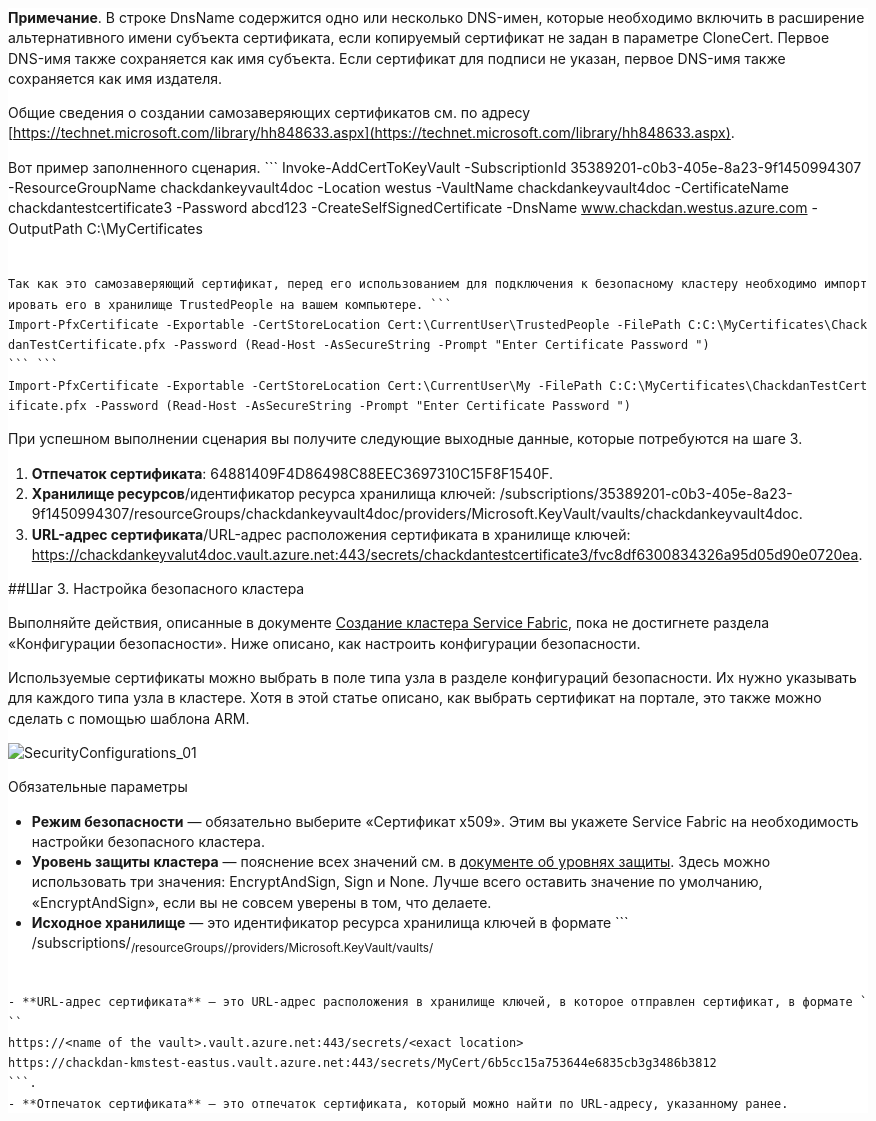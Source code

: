**Примечание**. В строке DnsName <String> содержится одно или несколько DNS-имен, которые необходимо включить в расширение альтернативного имени субъекта сертификата, если копируемый сертификат не задан в параметре CloneCert. Первое DNS-имя также сохраняется как имя субъекта. Если сертификат для подписи не указан, первое DNS-имя также сохраняется как имя издателя.

Общие сведения о создании самозаверяющих сертификатов см. по адресу [https://technet.microsoft.com/library/hh848633.aspx](https://technet.microsoft.com/library/hh848633.aspx).

Вот пример заполненного сценария. ```
Invoke-AddCertToKeyVault -SubscriptionId 35389201-c0b3-405e-8a23-9f1450994307 -ResourceGroupName chackdankeyvault4doc -Location westus -VaultName chackdankeyvault4doc  -CertificateName chackdantestcertificate3 -Password abcd123 -CreateSelfSignedCertificate -DnsName www.chackdan.westus.azure.com -OutputPath C:\MyCertificates
```

Так как это самозаверяющий сертификат, перед его использованием для подключения к безопасному кластеру необходимо импортировать его в хранилище TrustedPeople на вашем компьютере. ```
Import-PfxCertificate -Exportable -CertStoreLocation Cert:\CurrentUser\TrustedPeople -FilePath C:C:\MyCertificates\ChackdanTestCertificate.pfx -Password (Read-Host -AsSecureString -Prompt "Enter Certificate Password ")
``` ```
Import-PfxCertificate -Exportable -CertStoreLocation Cert:\CurrentUser\My -FilePath C:C:\MyCertificates\ChackdanTestCertificate.pfx -Password (Read-Host -AsSecureString -Prompt "Enter Certificate Password ")
```

При успешном выполнении сценария вы получите следующие выходные данные, которые потребуются на шаге 3.

1. **Отпечаток сертификата**: 64881409F4D86498C88EEC3697310C15F8F1540F.
2. **Хранилище ресурсов**/идентификатор ресурса хранилища ключей: /subscriptions/35389201-c0b3-405e-8a23-9f1450994307/resourceGroups/chackdankeyvault4doc/providers/Microsoft.KeyVault/vaults/chackdankeyvault4doc.
3. **URL-адрес сертификата**/URL-адрес расположения сертификата в хранилище ключей: https://chackdankeyvalut4doc.vault.azure.net:443/secrets/chackdantestcertificate3/fvc8df6300834326a95d05d90e0720ea. 

##Шаг 3. Настройка безопасного кластера 

Выполняйте действия, описанные в документе [Создание кластера Service Fabric](service-fabric-cluster-creation-via-portal.md), пока не достигнете раздела «Конфигурации безопасности». Ниже описано, как настроить конфигурации безопасности.

Используемые сертификаты можно выбрать в поле типа узла в разделе конфигураций безопасности. Их нужно указывать для каждого типа узла в кластере. Хотя в этой статье описано, как выбрать сертификат на портале, это также можно сделать с помощью шаблона ARM.

![SecurityConfigurations\_01][SecurityConfigurations_01]

Обязательные параметры

- **Режим безопасности** — обязательно выберите «Сертификат x509». Этим вы укажете Service Fabric на необходимость настройки безопасного кластера. 
- **Уровень защиты кластера** — пояснение всех значений см. в [документе об уровнях защиты](https://msdn.microsoft.com/library/aa347692.aspx). Здесь можно использовать три значения: EncryptAndSign, Sign и None. Лучше всего оставить значение по умолчанию, «EncryptAndSign», если вы не совсем уверены в том, что делаете.
- **Исходное хранилище** — это идентификатор ресурса хранилища ключей в формате ```
/subscriptions/<Sub ID>/resourceGroups/<Resource group name>/providers/Microsoft.KeyVault/vaults/<vault name>
```.

- **URL-адрес сертификата** — это URL-адрес расположения в хранилище ключей, в которое отправлен сертификат, в формате ```
https://<name of the vault>.vault.azure.net:443/secrets/<exact location>
https://chackdan-kmstest-eastus.vault.azure.net:443/secrets/MyCert/6b5cc15a753644e6835cb3g3486b3812
```.
- **Отпечаток сертификата** — это отпечаток сертификата, который можно найти по URL-адресу, указанному ранее.
```

[SecurityConfigurations_01]: ./media/service-fabric-cluster-security/SecurityConfigurations_01.png
[SecurityConfigurations_02]: ./media/service-fabric-cluster-security/SecurityConfigurations_02.png
[Node-to-Node]: ./media/service-fabric-cluster-security/node-to-node.png
[Client-to-Node]: ./media/service-fabric-cluster-security/client-to-node.png